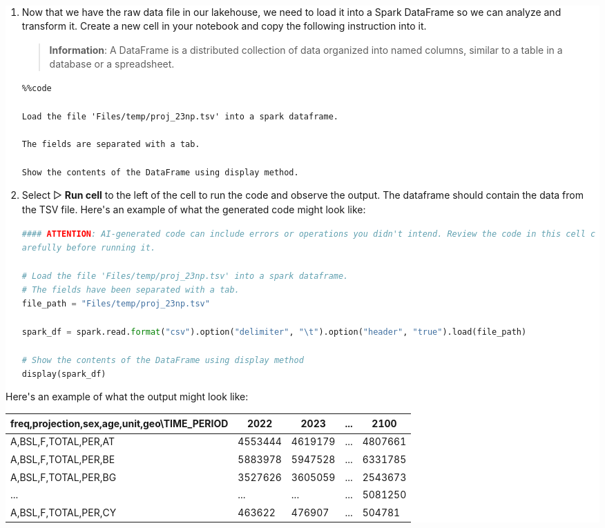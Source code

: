 1. Now that we have the raw data file in our lakehouse, we need to load it into a Spark DataFrame so we can analyze and transform it. Create a new cell in your notebook and copy the following instruction into it.

    > **Information**: A DataFrame is a distributed collection of data organized into named columns, similar to a table in a database or a spreadsheet.

    ```copilot-prompt
    %%code
    
    Load the file 'Files/temp/proj_23np.tsv' into a spark dataframe.
    
    The fields are separated with a tab.
    
    Show the contents of the DataFrame using display method.
    ```

1. Select ▷ **Run cell** to the left of the cell to run the code and observe the output. The dataframe should contain the data from the TSV file. Here's an example of what the generated code might look like:

    ```python
    #### ATTENTION: AI-generated code can include errors or operations you didn't intend. Review the code in this cell carefully before running it.
    
    # Load the file 'Files/temp/proj_23np.tsv' into a spark dataframe.
    # The fields have been separated with a tab.
    file_path = "Files/temp/proj_23np.tsv"
    
    spark_df = spark.read.format("csv").option("delimiter", "\t").option("header", "true").load(file_path)
    
    # Show the contents of the DataFrame using display method
    display(spark_df)
    ```

Here's an example of what the output might look like:

| freq,projection,sex,age,unit,geo\TIME_PERIOD |      2022  |      2023  |   ...  |      2100  |
| -------------------------------------------- | ---------- | ---------- | ------ | ---------- |
|                         A,BSL,F,TOTAL,PER,AT |   4553444  |   4619179  |   ...  |   4807661  |
|                         A,BSL,F,TOTAL,PER,BE |   5883978  |   5947528  |   ...  |   6331785  |
|                         A,BSL,F,TOTAL,PER,BG |   3527626  |   3605059  |   ...  |   2543673  |
|                                          ... |       ...  |       ...  |   ...  |   5081250  |
|                         A,BSL,F,TOTAL,PER,CY |    463622  |    476907  |   ...  |    504781  |
